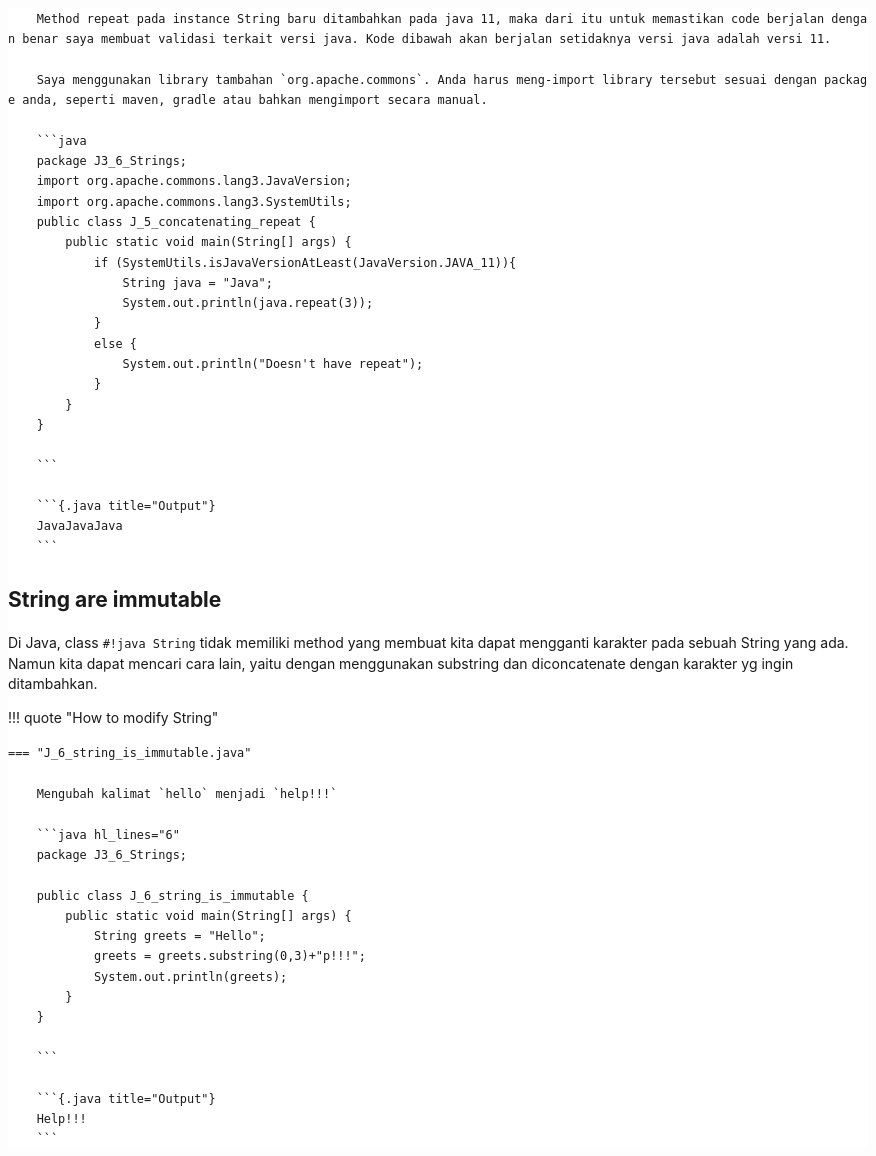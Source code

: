         Method repeat pada instance String baru ditambahkan pada java 11, maka dari itu untuk memastikan code berjalan dengan benar saya membuat validasi terkait versi java. Kode dibawah akan berjalan setidaknya versi java adalah versi 11.

        Saya menggunakan library tambahan `org.apache.commons`. Anda harus meng-import library tersebut sesuai dengan package anda, seperti maven, gradle atau bahkan mengimport secara manual.

        ```java
        package J3_6_Strings;
        import org.apache.commons.lang3.JavaVersion;
        import org.apache.commons.lang3.SystemUtils;
        public class J_5_concatenating_repeat {
            public static void main(String[] args) {
                if (SystemUtils.isJavaVersionAtLeast(JavaVersion.JAVA_11)){
                    String java = "Java";
                    System.out.println(java.repeat(3));
                }
                else {
                    System.out.println("Doesn't have repeat");
                }
            }
        }

        ```

        ```{.java title="Output"}
        JavaJavaJava
        ```


## String are immutable
Di Java, class `#!java String` tidak memiliki method yang membuat kita dapat mengganti karakter pada sebuah String yang ada. Namun kita dapat mencari cara lain, yaitu dengan menggunakan substring dan diconcatenate dengan karakter yg ingin ditambahkan.

!!! quote "How to modify String"

    === "J_6_string_is_immutable.java"

        Mengubah kalimat `hello` menjadi `help!!!`

        ```java hl_lines="6"
        package J3_6_Strings;

        public class J_6_string_is_immutable {
            public static void main(String[] args) {
                String greets = "Hello";
                greets = greets.substring(0,3)+"p!!!";
                System.out.println(greets);
            }
        }

        ```

        ```{.java title="Output"}
        Help!!!
        ```
